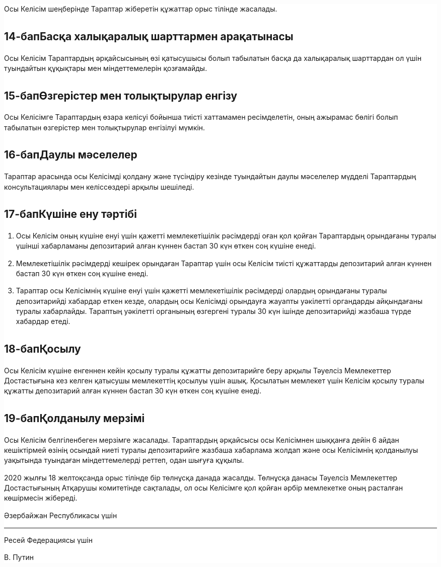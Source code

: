 Осы Келісім шеңберінде Тараптар жіберетін құжаттар орыс тілінде жасалады.

## 14-бапБасқа халықаралық шарттармен арақатынасы

Осы Келісім Тараптардың әрқайсысының өзі қатысушысы болып табылатын басқа да халықаралық шарттардан ол үшін туындайтын құқықтары мен міндеттемелерін қозғамайды.

## 15-бапӨзгерістер мен толықтырулар енгізу

Осы Келісімге Тараптардың өзара келісуі бойынша тиісті хаттамамен ресімделетін, оның ажырамас бөлігі болып табылатын өзгерістер мен толықтырулар енгізілуі мүмкін.

## 16-бапДаулы мәселелер

Тараптар арасында осы Келісімді қолдану және түсіндіру кезінде туындайтын даулы мәселелер мүдделі Тараптардың консультациялары мен келіссөздері арқылы шешіледі.

## 17-бапКүшіне ену тәртібі

1. Осы Келісім оның күшіне енуі үшін қажетті мемлекетішілік рәсімдерді оған қол қойған Тараптардың орындағаны туралы үшінші хабарламаны депозитарий алған күннен бастап 30 күн өткен соң күшіне енеді.

2. Мемлекетішілік рәсімдерді кешірек орындаған Тараптар үшін осы Келісім тиісті құжаттарды депозитарий алған күннен бастап 30 күн өткен соң күшіне енеді.

3. Тараптар осы Келісімнің күшіне енуі үшін қажетті мемлекетішілік рәсімдерді олардың орындағаны туралы депозитарийді хабардар еткен кезде, олардың осы Келісімді орындауға жауапты уәкілетті органдарды айқындағаны туралы хабарлайды. Тараптың уәкілетті органының өзгергені туралы 30 күн ішінде депозитарийді жазбаша түрде хабардар етеді.

## 18-бапҚосылу

Осы Келісім күшіне енгеннен кейін қосылу туралы құжатты депозитарийге беру арқылы Тәуелсіз Мемлекеттер Достастығына кез келген қатысушы мемлекеттің қосылуы үшін ашық. Қосылатын мемлекет үшін Келісім қосылу туралы құжатты депозитарий алған күннен бастап 30 күн өткен соң күшіне енеді.

## 19-бапҚолданылу мерзімі

Осы Келісім белгіленбеген мерзімге жасалады. Тараптардың әрқайсысы осы Келісімнен шыққанға дейін 6 айдан кешіктірмей өзінің осындай ниеті туралы депозитарийге жазбаша хабарлама жолдап және осы Келісімнің қолданылуы уақытында туындаған міндеттемелерді реттеп, одан шығуға құқылы.

2020 жылғы 18 желтоқсанда орыс тiлінде бір төлнұсқа данада жасалды. Төлнұсқа данасы Тәуелсіз Мемлекеттер Достастығының Атқарушы комитетінде сақталады, ол осы Келісімге қол қойған әрбір мемлекетке оның расталған көшірмесін жібереді.

Әзербайжан Республикасы үшін

_________________________

Ресей Федерациясы үшін

В. Путин

